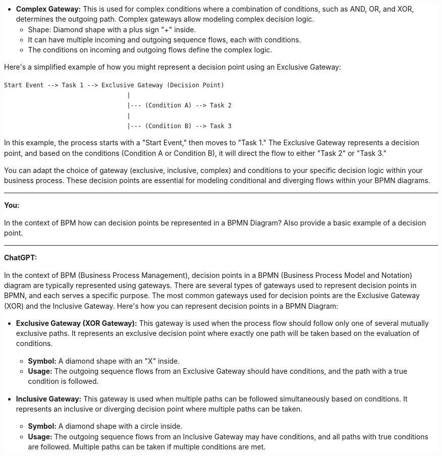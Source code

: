 - **Complex Gateway:** This is used for complex conditions where a combination of conditions, such as AND, OR, and XOR, determines the outgoing path. Complex gateways allow modeling complex decision logic.
   - Shape: Diamond shape with a plus sign "+" inside.
   - It can have multiple incoming and outgoing sequence flows, each with conditions.
   - The conditions on incoming and outgoing flows define the complex logic.


Here's a simplified example of how you might represent a decision point using an Exclusive Gateway:

```rust<button class="flex ml-auto gizmo:ml-0 gap-2 items-center"><svg stroke="currentColor" fill="none" stroke-width="2" viewBox="0 0 24 24" stroke-linecap="round" stroke-linejoin="round" class="icon-sm" height="1em" width="1em" xmlns="http://www.w3.org/2000/svg"><path d="M16 4h2a2 2 0 0 1 2 2v14a2 2 0 0 1-2 2H6a2 2 0 0 1-2-2V6a2 2 0 0 1 2-2h2"></path><rect x="8" y="2" width="8" height="4" rx="1" ry="1"></rect></svg>Copy code</button>
Start Event --> Task 1 --> Exclusive Gateway (Decision Point)
                                  |
                                  |--- (Condition A) --> Task 2
                                  |
                                  |--- (Condition B) --> Task 3

```
In this example, the process starts with a "Start Event," then moves to "Task 1." The Exclusive Gateway represents a decision point, and based on the conditions (Condition A or Condition B), it will direct the flow to either "Task 2" or "Task 3."

You can adapt the choice of gateway (exclusive, inclusive, complex) and conditions to your specific decision logic within your business process. These decision points are essential for modeling conditional and diverging flows within your BPMN diagrams.



------------------

**You:**

In the context of BPM how can decision points be represented in a BPMN Diagram? Also provide a basic example of a decision point.

------------------

**ChatGPT:**

In the context of BPM (Business Process Management), decision points in a BPMN (Business Process Model and Notation) diagram are typically represented using gateways. There are several types of gateways used to represent decision points in BPMN, and each serves a specific purpose. The most common gateways used for decision points are the Exclusive Gateway (XOR) and the Inclusive Gateway. Here's how you can represent decision points in a BPMN Diagram:


- **Exclusive Gateway (XOR Gateway):** This gateway is used when the process flow should follow only one of several mutually exclusive paths. It represents an exclusive decision point where exactly one path will be taken based on the evaluation of conditions.
   - **Symbol:** A diamond shape with an "X" inside.
   - **Usage:** The outgoing sequence flows from an Exclusive Gateway should have conditions, and the path with a true condition is followed.

- **Inclusive Gateway:** This gateway is used when multiple paths can be followed simultaneously based on conditions. It represents an inclusive or diverging decision point where multiple paths can be taken.
   - **Symbol:** A diamond shape with a circle inside.
   - **Usage:** The outgoing sequence flows from an Inclusive Gateway may have conditions, and all paths with true conditions are followed. Multiple paths can be taken if multiple conditions are met.
